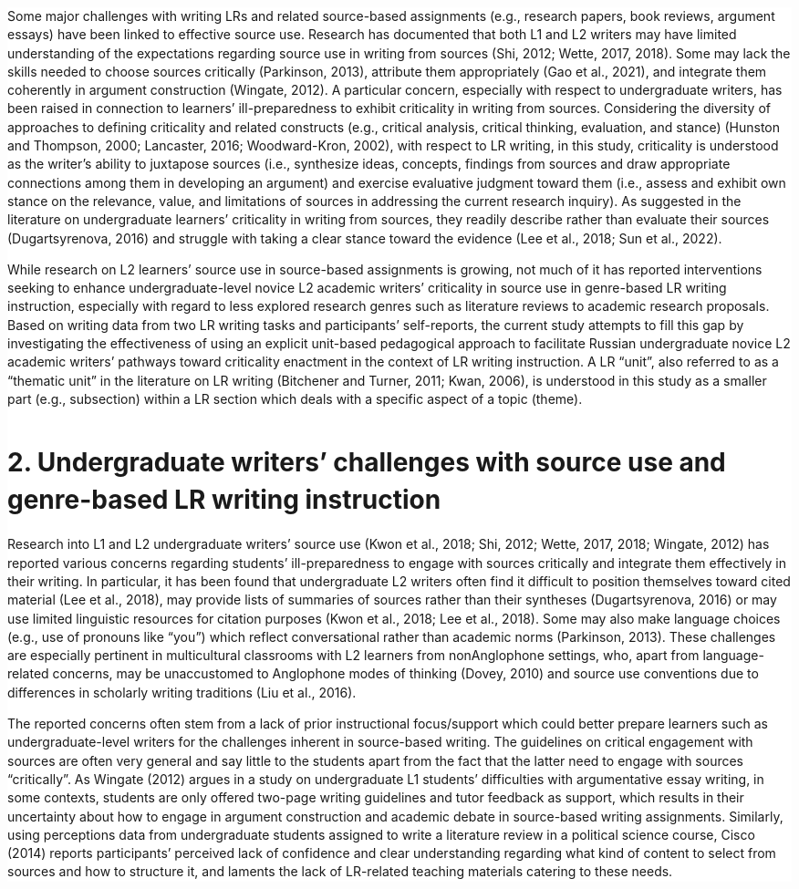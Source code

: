 Some major challenges with writing LRs and related source-based assignments (e.g., research papers, book reviews, argument essays) have been linked to effective source use. Research has documented that both L1 and L2 writers may have limited understanding of the expectations regarding source use in writing from sources (Shi, 2012; Wette, 2017, 2018). Some may lack the skills needed to choose sources critically (Parkinson, 2013), attribute them appropriately (Gao et al., 2021), and integrate them coherently in argument construction (Wingate, 2012). A particular concern, especially with respect to undergraduate writers, has been raised in connection to learners’ ill-preparedness to exhibit criticality in writing from sources. Considering the diversity of approaches to defining criticality and related constructs (e.g., critical analysis, critical thinking, evaluation, and stance) (Hunston and Thompson, 2000; Lancaster, 2016; Woodward-Kron, 2002), with respect to LR writing, in this study, criticality is understood as the writer’s ability to juxtapose sources (i.e., synthesize ideas, concepts, findings from sources and draw appropriate connections among them in developing an argument) and exercise evaluative judgment toward them (i.e., assess and exhibit own stance on the relevance, value, and limitations of sources in addressing the current research inquiry). As suggested in the literature on undergraduate learners’ criticality in writing from sources, they readily describe rather than evaluate their sources (Dugartsyrenova, 2016) and struggle with taking a clear stance toward the evidence (Lee et al., 2018; Sun et al., 2022).

While research on L2 learners’ source use in source-based assignments is growing, not much of it has reported interventions seeking to enhance undergraduate-level novice L2 academic writers’ criticality in source use in genre-based LR writing instruction, especially with regard to less explored research genres such as literature reviews to academic research proposals. Based on writing data from two LR writing tasks and participants’ self-reports, the current study attempts to fill this gap by investigating the effectiveness of using an explicit unit-based pedagogical approach to facilitate Russian undergraduate novice L2 academic writers’ pathways toward criticality enactment in the context of LR writing instruction. A LR “unit”, also referred to as a “thematic unit” in the literature on LR writing (Bitchener and Turner, 2011; Kwan, 2006), is understood in this study as a smaller part (e.g., subsection) within a LR section which deals with a specific aspect of a topic (theme).

# 2. Undergraduate writers’ challenges with source use and genre-based LR writing instruction

Research into L1 and L2 undergraduate writers’ source use (Kwon et al., 2018; Shi, 2012; Wette, 2017, 2018; Wingate, 2012) has reported various concerns regarding students’ ill-preparedness to engage with sources critically and integrate them effectively in their writing. In particular, it has been found that undergraduate L2 writers often find it difficult to position themselves toward cited material (Lee et al., 2018), may provide lists of summaries of sources rather than their syntheses (Dugartsyrenova, 2016) or may use limited linguistic resources for citation purposes (Kwon et al., 2018; Lee et al., 2018). Some may also make language choices (e.g., use of pronouns like “you”) which reflect conversational rather than academic norms (Parkinson, 2013). These challenges are especially pertinent in multicultural classrooms with L2 learners from nonAnglophone settings, who, apart from language-related concerns, may be unaccustomed to Anglophone modes of thinking (Dovey, 2010) and source use conventions due to differences in scholarly writing traditions (Liu et al., 2016).

The reported concerns often stem from a lack of prior instructional focus/support which could better prepare learners such as undergraduate-level writers for the challenges inherent in source-based writing. The guidelines on critical engagement with sources are often very general and say little to the students apart from the fact that the latter need to engage with sources “critically”. As Wingate (2012) argues in a study on undergraduate L1 students’ difficulties with argumentative essay writing, in some contexts, students are only offered two-page writing guidelines and tutor feedback as support, which results in their uncertainty about how to engage in argument construction and academic debate in source-based writing assignments. Similarly, using perceptions data from undergraduate students assigned to write a literature review in a political science course, Cisco (2014) reports participants’ perceived lack of confidence and clear understanding regarding what kind of content to select from sources and how to structure it, and laments the lack of LR-related teaching materials catering to these needs.
